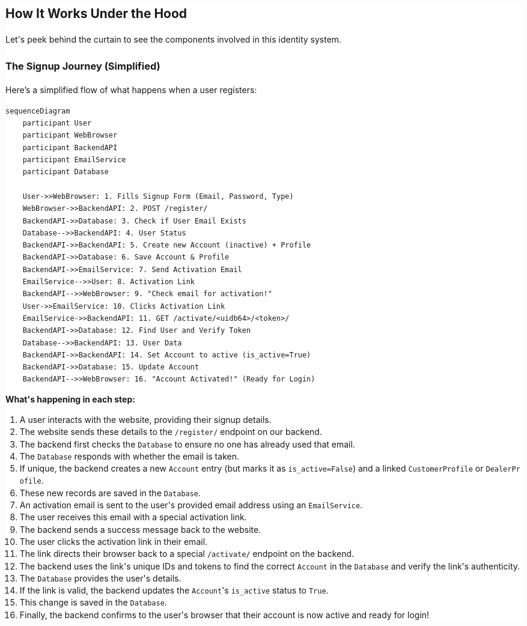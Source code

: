 ## How It Works Under the Hood

Let's peek behind the curtain to see the components involved in this identity system.

### The Signup Journey (Simplified)

Here’s a simplified flow of what happens when a user registers:

```mermaid
sequenceDiagram
    participant User
    participant WebBrowser
    participant BackendAPI
    participant EmailService
    participant Database

    User->>WebBrowser: 1. Fills Signup Form (Email, Password, Type)
    WebBrowser->>BackendAPI: 2. POST /register/
    BackendAPI->>Database: 3. Check if User Email Exists
    Database-->>BackendAPI: 4. User Status
    BackendAPI->>BackendAPI: 5. Create new Account (inactive) + Profile
    BackendAPI->>Database: 6. Save Account & Profile
    BackendAPI->>EmailService: 7. Send Activation Email
    EmailService-->>User: 8. Activation Link
    BackendAPI-->>WebBrowser: 9. "Check email for activation!"
    User->>EmailService: 10. Clicks Activation Link
    EmailService->>BackendAPI: 11. GET /activate/<uidb64>/<token>/
    BackendAPI->>Database: 12. Find User and Verify Token
    Database-->>BackendAPI: 13. User Data
    BackendAPI->>BackendAPI: 14. Set Account to active (is_active=True)
    BackendAPI->>Database: 15. Update Account
    BackendAPI-->>WebBrowser: 16. "Account Activated!" (Ready for Login)
```

**What's happening in each step:**
1.  A user interacts with the website, providing their signup details.
2.  The website sends these details to the `/register/` endpoint on our backend.
3.  The backend first checks the `Database` to ensure no one has already used that email.
4.  The `Database` responds with whether the email is taken.
5.  If unique, the backend creates a new `Account` entry (but marks it as `is_active=False`) and a linked `CustomerProfile` or `DealerProfile`.
6.  These new records are saved in the `Database`.
7.  An activation email is sent to the user's provided email address using an `EmailService`.
8.  The user receives this email with a special activation link.
9.  The backend sends a success message back to the website.
10. The user clicks the activation link in their email.
11. The link directs their browser back to a special `/activate/` endpoint on the backend.
12. The backend uses the link's unique IDs and tokens to find the correct `Account` in the `Database` and verify the link's authenticity.
13. The `Database` provides the user's details.
14. If the link is valid, the backend updates the `Account`'s `is_active` status to `True`.
15. This change is saved in the `Database`.
16. Finally, the backend confirms to the user's browser that their account is now active and ready for login!
